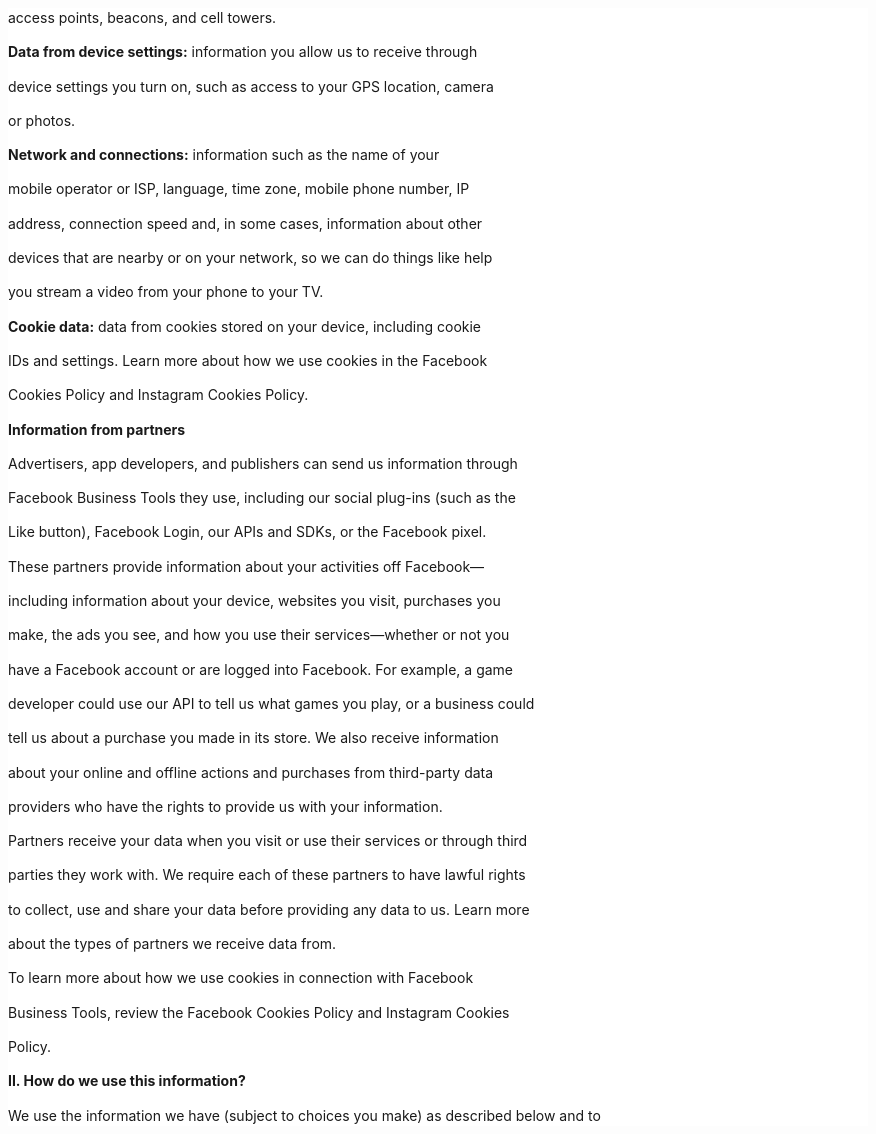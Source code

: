 access points, beacons, and cell towers.

**Data from device settings:** information you allow us to receive through

device settings you turn on, such as access to your GPS location, camera

or photos.

**Network and connections:** information such as the name of your

mobile operator or ISP, language, time zone, mobile phone number, IP

address, connection speed and, in some cases, information about other

devices that are nearby or on your network, so we can do things like help

you stream a video from your phone to your TV.

**Cookie data:** data from cookies stored on your device, including cookie

IDs and settings. Learn more about how we use cookies in the Facebook

Cookies Policy and Instagram Cookies Policy.

**Information from partners**

Advertisers, app developers, and publishers can send us information through

Facebook Business Tools they use, including our social plug-ins (such as the

Like button), Facebook Login, our APIs and SDKs, or the Facebook pixel.

These partners provide information about your activities off Facebook—

including information about your device, websites you visit, purchases you

make, the ads you see, and how you use their services—whether or not you

have a Facebook account or are logged into Facebook. For example, a game

developer could use our API to tell us what games you play, or a business could

tell us about a purchase you made in its store. We also receive information

about your online and offline actions and purchases from third-party data

providers who have the rights to provide us with your information.

Partners receive your data when you visit or use their services or through third

parties they work with. We require each of these partners to have lawful rights

to collect, use and share your data before providing any data to us. Learn more

about the types of partners we receive data from.

To learn more about how we use cookies in connection with Facebook

Business Tools, review the Facebook Cookies Policy and Instagram Cookies

Policy.

**II. How do we use this information?**

We use the information we have (subject to choices you make) as described below and to
